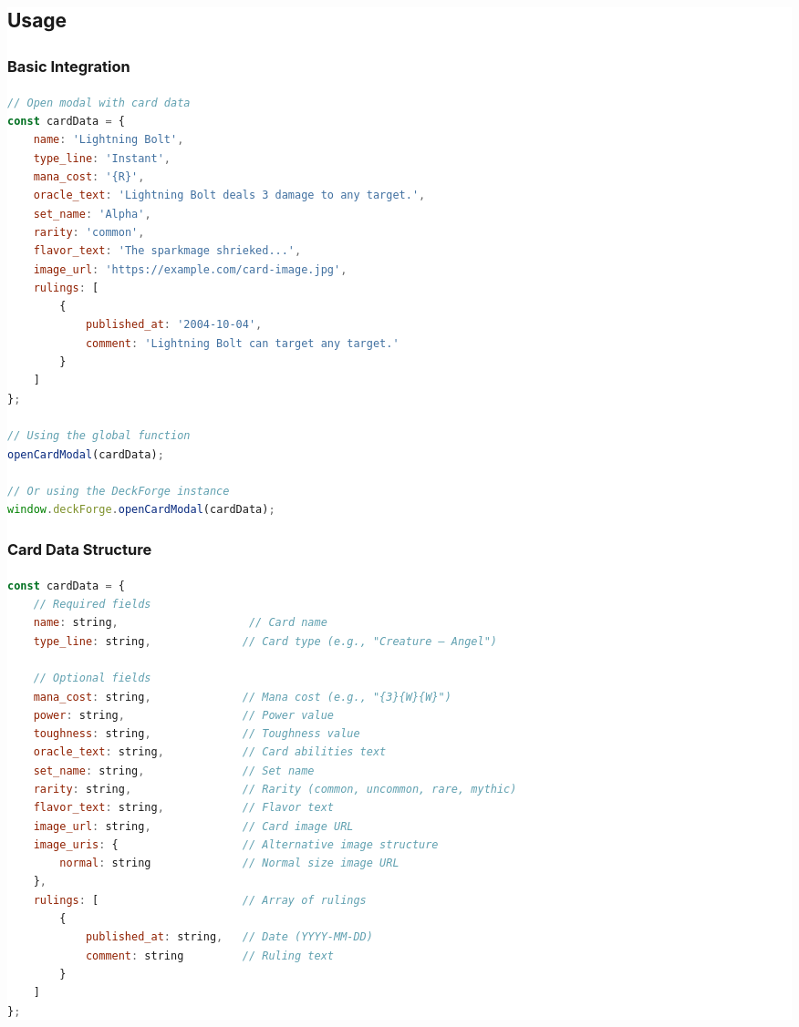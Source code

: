 ## Usage

### Basic Integration

```javascript
// Open modal with card data
const cardData = {
    name: 'Lightning Bolt',
    type_line: 'Instant',
    mana_cost: '{R}',
    oracle_text: 'Lightning Bolt deals 3 damage to any target.',
    set_name: 'Alpha',
    rarity: 'common',
    flavor_text: 'The sparkmage shrieked...',
    image_url: 'https://example.com/card-image.jpg',
    rulings: [
        {
            published_at: '2004-10-04',
            comment: 'Lightning Bolt can target any target.'
        }
    ]
};

// Using the global function
openCardModal(cardData);

// Or using the DeckForge instance
window.deckForge.openCardModal(cardData);
```

### Card Data Structure

```javascript
const cardData = {
    // Required fields
    name: string,                    // Card name
    type_line: string,              // Card type (e.g., "Creature — Angel")
    
    // Optional fields
    mana_cost: string,              // Mana cost (e.g., "{3}{W}{W}")
    power: string,                  // Power value
    toughness: string,              // Toughness value
    oracle_text: string,            // Card abilities text
    set_name: string,               // Set name
    rarity: string,                 // Rarity (common, uncommon, rare, mythic)
    flavor_text: string,            // Flavor text
    image_url: string,              // Card image URL
    image_uris: {                   // Alternative image structure
        normal: string              // Normal size image URL
    },
    rulings: [                      // Array of rulings
        {
            published_at: string,   // Date (YYYY-MM-DD)
            comment: string         // Ruling text
        }
    ]
};
```
